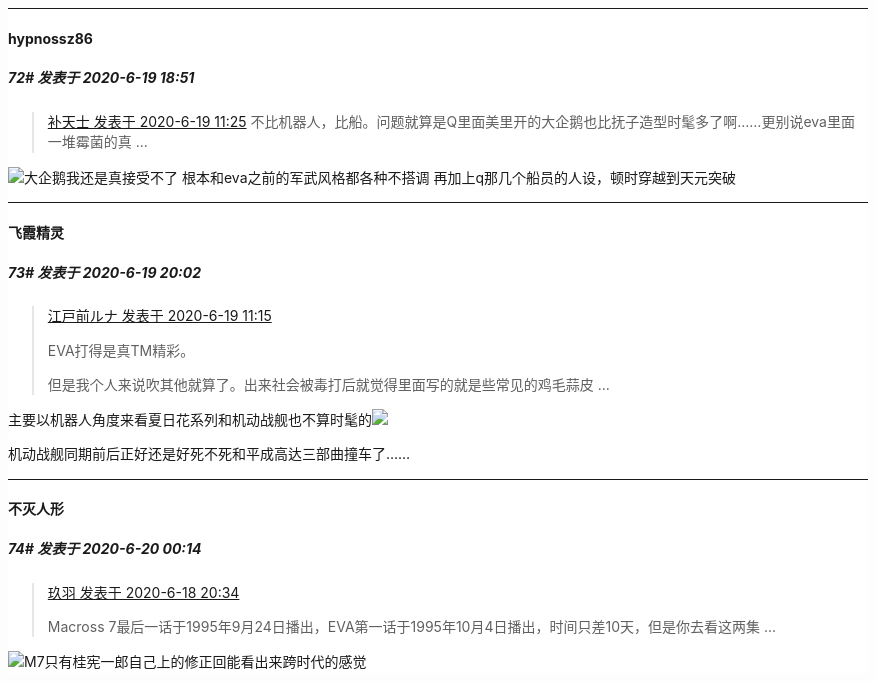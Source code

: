 

*****

####  hypnossz86  
##### 72#       发表于 2020-6-19 18:51



<blockquote><a href="httphttps://bbs.saraba1st.com/2b/forum.php?mod=redirect&amp;goto=findpost&amp;pid=47860687&amp;ptid=1942391" target="_blank">补天士 发表于 2020-6-19 11:25</a>
不比机器人，比船。问题就算是Q里面美里开的大企鹅也比抚子造型时髦多了啊……更别说eva里面一堆霉菌的真 ...</blockquote>
<img src="https://static.saraba1st.com/image/smiley/face2017/001.png" referrerpolicy="no-referrer">大企鹅我还是真接受不了
根本和eva之前的军武风格都各种不搭调
再加上q那几个船员的人设，顿时穿越到天元突破







*****

####  飞霞精灵  
##### 73#       发表于 2020-6-19 20:02



<blockquote><a href="httphttps://bbs.saraba1st.com/2b/forum.php?mod=redirect&amp;goto=findpost&amp;pid=47860550&amp;ptid=1942391" target="_blank">江戸前ルナ 发表于 2020-6-19 11:15</a>

EVA打得是真TM精彩。


但是我个人来说吹其他就算了。出来社会被毒打后就觉得里面写的就是些常见的鸡毛蒜皮 ...</blockquote>
主要以机器人角度来看夏日花系列和机动战舰也不算时髦的<img src="https://static.saraba1st.com/image/smiley/face2017/068.png" referrerpolicy="no-referrer">

机动战舰同期前后正好还是好死不死和平成高达三部曲撞车了……







*****

####  不灭人形  
##### 74#       发表于 2020-6-20 00:14



<blockquote><a href="httphttps://bbs.saraba1st.com/2b/forum.php?mod=redirect&amp;goto=findpost&amp;pid=47854976&amp;ptid=1942391" target="_blank">玖羽 发表于 2020-6-18 20:34</a>

Macross 7最后一话于1995年9月24日播出，EVA第一话于1995年10月4日播出，时间只差10天，但是你去看这两集 ...</blockquote>
<img src="https://static.saraba1st.com/image/smiley/face2017/001.png" referrerpolicy="no-referrer">M7只有桂宪一郎自己上的修正回能看出来跨时代的感觉





